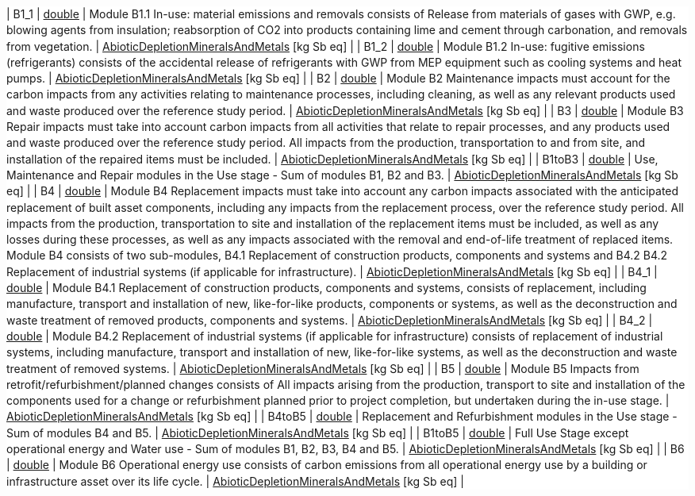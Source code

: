 | B1_1 | [double](https://learn.microsoft.com/en-us/dotnet/api/System.Double?view=netstandard-2.0) | Module B1.1 In-use: material emissions and removals consists of Release from materials of gases with GWP, e.g. blowing agents from insulation; reabsorption of CO2 into products containing lime and cement through carbonation, and removals from vegetation. | [AbioticDepletionMineralsAndMetals](/api/oM/Dimensional/Quantities/Attributes/AbioticDepletionMineralsAndMetals) [kg Sb eq] |
| B1_2 | [double](https://learn.microsoft.com/en-us/dotnet/api/System.Double?view=netstandard-2.0) | Module B1.2 In-use: fugitive emissions (refrigerants) consists of the accidental release of refrigerants with GWP from MEP equipment such as cooling systems and heat pumps. | [AbioticDepletionMineralsAndMetals](/api/oM/Dimensional/Quantities/Attributes/AbioticDepletionMineralsAndMetals) [kg Sb eq] |
| B2 | [double](https://learn.microsoft.com/en-us/dotnet/api/System.Double?view=netstandard-2.0) | Module B2 Maintenance impacts must account for the carbon impacts from any activities relating to maintenance processes, including cleaning, as well as any relevant products used and waste produced over the reference study period. | [AbioticDepletionMineralsAndMetals](/api/oM/Dimensional/Quantities/Attributes/AbioticDepletionMineralsAndMetals) [kg Sb eq] |
| B3 | [double](https://learn.microsoft.com/en-us/dotnet/api/System.Double?view=netstandard-2.0) | Module B3 Repair impacts must take into account carbon impacts from all activities that relate to repair processes, and any products used and waste produced over the reference study period. All impacts from the production, transportation to and from site, and installation of the repaired items must be included. | [AbioticDepletionMineralsAndMetals](/api/oM/Dimensional/Quantities/Attributes/AbioticDepletionMineralsAndMetals) [kg Sb eq] |
| B1toB3 | [double](https://learn.microsoft.com/en-us/dotnet/api/System.Double?view=netstandard-2.0) | Use, Maintenance and Repair modules in the Use stage - Sum of modules B1, B2 and B3. | [AbioticDepletionMineralsAndMetals](/api/oM/Dimensional/Quantities/Attributes/AbioticDepletionMineralsAndMetals) [kg Sb eq] |
| B4 | [double](https://learn.microsoft.com/en-us/dotnet/api/System.Double?view=netstandard-2.0) | Module B4 Replacement impacts must take into account any carbon impacts associated with the anticipated replacement of built asset components, including any impacts from the replacement process, over the reference study period. All impacts from the production, transportation to site and installation of the replacement items must be included, as well as any losses during these processes, as well as any impacts associated with the removal and end-of-life treatment of replaced items. Module B4 consists of two sub-modules, B4.1 Replacement of construction products, components and systems and B4.2 B4.2 Replacement of industrial systems (if applicable for infrastructure). | [AbioticDepletionMineralsAndMetals](/api/oM/Dimensional/Quantities/Attributes/AbioticDepletionMineralsAndMetals) [kg Sb eq] |
| B4_1 | [double](https://learn.microsoft.com/en-us/dotnet/api/System.Double?view=netstandard-2.0) | Module B4.1 Replacement of construction products, components and systems, consists of replacement, including manufacture, transport and installation of new, like-for-like products, components or systems, as well as the deconstruction and waste treatment of removed products, components and systems. | [AbioticDepletionMineralsAndMetals](/api/oM/Dimensional/Quantities/Attributes/AbioticDepletionMineralsAndMetals) [kg Sb eq] |
| B4_2 | [double](https://learn.microsoft.com/en-us/dotnet/api/System.Double?view=netstandard-2.0) | Module B4.2 Replacement of industrial systems (if applicable for infrastructure) consists of replacement of industrial systems, including manufacture, transport and installation of new, like-for-like systems, as well as the deconstruction and waste treatment of removed systems. | [AbioticDepletionMineralsAndMetals](/api/oM/Dimensional/Quantities/Attributes/AbioticDepletionMineralsAndMetals) [kg Sb eq] |
| B5 | [double](https://learn.microsoft.com/en-us/dotnet/api/System.Double?view=netstandard-2.0) | Module B5 Impacts from retrofit/refurbishment/planned changes consists of All impacts arising from the production, transport to site and installation of the components used for a change or refurbishment planned prior to project completion, but undertaken during the in-use stage. | [AbioticDepletionMineralsAndMetals](/api/oM/Dimensional/Quantities/Attributes/AbioticDepletionMineralsAndMetals) [kg Sb eq] |
| B4toB5 | [double](https://learn.microsoft.com/en-us/dotnet/api/System.Double?view=netstandard-2.0) | Replacement and Refurbishment modules in the Use stage - Sum of modules B4 and B5. | [AbioticDepletionMineralsAndMetals](/api/oM/Dimensional/Quantities/Attributes/AbioticDepletionMineralsAndMetals) [kg Sb eq] |
| B1toB5 | [double](https://learn.microsoft.com/en-us/dotnet/api/System.Double?view=netstandard-2.0) | Full Use Stage except operational energy and Water use - Sum of modules B1, B2, B3, B4 and B5. | [AbioticDepletionMineralsAndMetals](/api/oM/Dimensional/Quantities/Attributes/AbioticDepletionMineralsAndMetals) [kg Sb eq] |
| B6 | [double](https://learn.microsoft.com/en-us/dotnet/api/System.Double?view=netstandard-2.0) | Module B6 Operational energy use consists of carbon emissions from all operational energy use by a building or infrastructure asset over its life cycle. | [AbioticDepletionMineralsAndMetals](/api/oM/Dimensional/Quantities/Attributes/AbioticDepletionMineralsAndMetals) [kg Sb eq] |